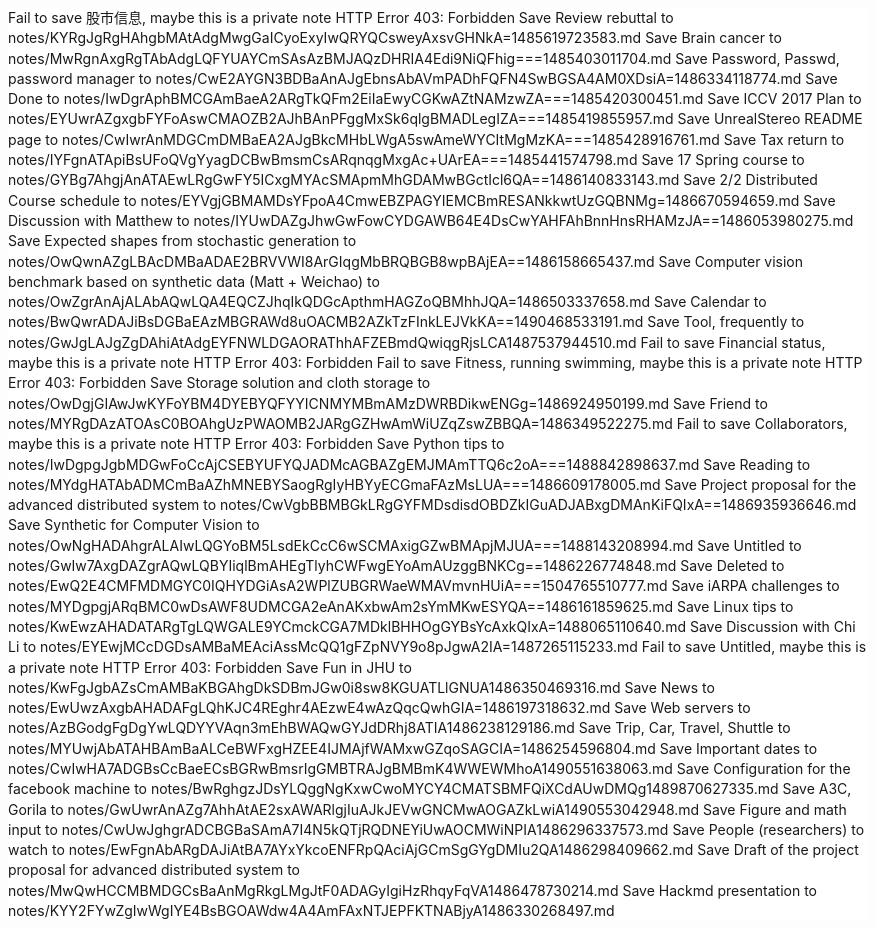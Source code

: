 Fail to save 股市信息, maybe this is a private note
        HTTP Error 403: Forbidden
Save Review rebuttal to notes/KYRgJgRgHAhgbMAtAdgMwgGaICyoExyIwQRYQCsweyAxsvGHNkA=1485619723583.md
Save Brain cancer to notes/MwRgnAxgRgTAbAdgLQFYUAYCmSAsAzBMJAQzDHRIA4Edi9NiQFhig===1485403011704.md
Save Password, Passwd, password manager to notes/CwE2AYGN3BDBaAnAJgEbnsAbAVmPADhFQFN4SwBGSA4AM0XDsiA=1486334118774.md
Save Done to notes/IwDgrAphBMCGAmBaeA2ARgTkQFm2EiIaEwyCGKwAZtNAMzwZA===1485420300451.md
Save ICCV 2017 Plan to notes/EYUwrAZgxgbFYFoAswCMAOZB2AJhBAnPFggMxSk6qlgBMADLegIZA===1485419855957.md
Save UnrealStereo README page to notes/CwIwrAnMDGCmDMBaEA2AJgBkcMHbLWgA5swAmeWYCItMgMzKA===1485428916761.md
Save Tax return to notes/IYFgnATApiBsUFoQVgYyagDCBwBmsmCsARqnqgMxgAc+UArEA===1485441574798.md
Save 17 Spring course to notes/GYBg7AhgjAnATAEwLRgGwFY5ICxgMYAcSMApmMhGDAMwBGctIcl6QA==1486140833143.md
Save 2/2 Distributed Course schedule to notes/EYVgjGBMAMDsYFpoA4CmwEBZPAGYIEMCBmRESANkkwtUzGQBNMg=1486670594659.md
Save Discussion with Matthew to notes/IYUwDAZgJhwGwFowCYDGAWB64E4DsCwYAHFAhBnnHnsRHAMzJA==1486053980275.md
Save Expected shapes from stochastic generation to notes/OwQwnAZgLBAcDMBaADAE2BRVVWI8ArGIqgMbBRQBGB8wpBAjEA==1486158665437.md
Save Computer vision benchmark based on synthetic data (Matt + Weichao) to notes/OwZgrAnAjALAbAQwLQA4EQCZJhqIkQDGcApthmHAGZoQBMhhJQA=1486503337658.md
Save Calendar to notes/BwQwrADAJiBsDGBaEAzMBGRAWd8uOACMB2AZkTzFInkLEJVkKA==1490468533191.md
Save Tool, frequently to notes/GwJgLAJgZgDAhiAtAdgEYFNWLDGAORAThhAFZEBmdQwiqgRjsLCA1487537944510.md
Fail to save Financial status, maybe this is a private note
        HTTP Error 403: Forbidden
Fail to save Fitness, running swimming, maybe this is a private note
        HTTP Error 403: Forbidden
Save Storage solution and cloth storage to notes/OwDgjGIAwJwKYFoYBM4DYEBYQFYYICNMYMBmAMzDWRBDikwENGg=1486924950199.md
Save Friend to notes/MYRgDAzATOAsC0BOAhgUzPWAOMB2JARgGZHwAmWiUZqZswZBBQA=1486349522275.md
Fail to save Collaborators, maybe this is a private note
        HTTP Error 403: Forbidden
Save Python tips to notes/IwDgpgJgbMDGwFoCcAjCSEBYUFYQJADMcAGBAZgEMJMAmTTQ6c2oA===1488842898637.md
Save Reading to notes/MYdgHATAbADMCmBaAZhMNEBYSaogRgIyHBYyECGmaFAzMsLUA===1486609178005.md
Save Project proposal for the advanced distributed system to notes/CwVgbBBMBGkLRgGYFMDsdisdOBDZkIGuADJABxgDMAnKiFQIxA==1486935936646.md
Save Synthetic for Computer Vision to notes/OwNgHADAhgrALAIwLQGYoBM5LsdEkCcC6wSCMAxigGZwBMApjMJUA===1488143208994.md
Save Untitled to notes/GwIw7AxgDAZgrAQwLQBYIiqlBmAHEgTlyhCWFwgEYoAmAUzggBNKCg==1486226774848.md
Save Deleted to notes/EwQ2E4CMFMDMGYC0IQHYDGiAsA2WPlZUBGRWaeWMAVmvnHUiA===1504765510777.md
Save iARPA challenges to notes/MYDgpgjARqBMC0wDsAWF8UDMCGA2eAnAKxbwAm2sYmMKwESYQA==1486161859625.md
Save Linux tips to notes/KwEwzAHADATARgTgLQWGALE9YCmckCGA7MDklBHHOgGYBsYcAxkQIxA=1488065110640.md
Save Discussion with Chi Li to notes/EYEwjMCcDGDsAMBaMEAciAssMcQQ1gFZpNVY9o8pJgwA2IA=1487265115233.md
Fail to save Untitled, maybe this is a private note
        HTTP Error 403: Forbidden
Save Fun in JHU to notes/KwFgJgbAZsCmAMBaKBGAhgDkSDBmJGw0i8sw8KGUATLlGNUA1486350469316.md
Save News to notes/EwUwzAxgbAHADAFgLQhKJC4REghr4AEzwE4wAzQqcQwhGIA=1486197318632.md
Save Web servers to notes/AzBGodgFgDgYwLQDYYVAqn3mEhBWAQwGYJdDRhj8ATIA1486238129186.md
Save Trip, Car, Travel, Shuttle to notes/MYUwjAbATAHBAmBaALCeBWFxgHZEE4IJMAjfWAMxwGZqoSAGCIA=1486254596804.md
Save Important dates to notes/CwIwHA7ADGBsCcBaeECsBGRwBmsrIgGMBTRAJgBMBmK4WWEWMhoA1490551638063.md
Save Configuration for the facebook machine to notes/BwRghgzJDsYLQggNgKxwCwoMYCY4CMATSBMFQiXCdAUwDMQg1489870627335.md
Save A3C, Gorila to notes/GwUwrAnAZg7AhhAtAE2sxAWARlgjIuAJkJEVwGNCMwAOGAZkLwiA1490553042948.md
Save Figure and math input to notes/CwUwJghgrADCBGBaSAmA7I4N5kQTjRQDNEYiUwAOCMWiNPIA1486296337573.md
Save People (researchers) to watch to notes/EwFgnAbARgDAJiAtBA7AYxYkcoENFRpQAciAjGCmSgGYgDMIu2QA1486298409662.md
Save Draft of the project proposal for advanced distributed system to notes/MwQwHCCMBMDGCsBaAnMgRkgLMgJtF0ADAGyIgiHzRhqyFqVA1486478730214.md
Save Hackmd presentation to notes/KYY2FYwZgIwWgIYE4BsBGOAWdw4A4AmFAxNTJEPFKTNABjyA1486330268497.md